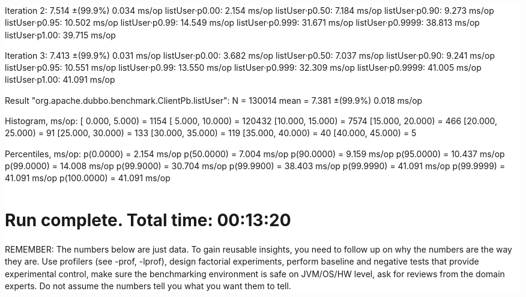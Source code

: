 Iteration   2: 7.514 ±(99.9%) 0.034 ms/op
                 listUser·p0.00:   2.154 ms/op
                 listUser·p0.50:   7.184 ms/op
                 listUser·p0.90:   9.273 ms/op
                 listUser·p0.95:   10.502 ms/op
                 listUser·p0.99:   14.549 ms/op
                 listUser·p0.999:  31.671 ms/op
                 listUser·p0.9999: 38.813 ms/op
                 listUser·p1.00:   39.715 ms/op

Iteration   3: 7.413 ±(99.9%) 0.031 ms/op
                 listUser·p0.00:   3.682 ms/op
                 listUser·p0.50:   7.037 ms/op
                 listUser·p0.90:   9.241 ms/op
                 listUser·p0.95:   10.551 ms/op
                 listUser·p0.99:   13.550 ms/op
                 listUser·p0.999:  32.309 ms/op
                 listUser·p0.9999: 41.005 ms/op
                 listUser·p1.00:   41.091 ms/op



Result "org.apache.dubbo.benchmark.ClientPb.listUser":
  N = 130014
  mean =      7.381 ±(99.9%) 0.018 ms/op

  Histogram, ms/op:
    [ 0.000,  5.000) = 1154 
    [ 5.000, 10.000) = 120432 
    [10.000, 15.000) = 7574 
    [15.000, 20.000) = 466 
    [20.000, 25.000) = 91 
    [25.000, 30.000) = 133 
    [30.000, 35.000) = 119 
    [35.000, 40.000) = 40 
    [40.000, 45.000) = 5 

  Percentiles, ms/op:
      p(0.0000) =      2.154 ms/op
     p(50.0000) =      7.004 ms/op
     p(90.0000) =      9.159 ms/op
     p(95.0000) =     10.437 ms/op
     p(99.0000) =     14.008 ms/op
     p(99.9000) =     30.704 ms/op
     p(99.9900) =     38.403 ms/op
     p(99.9990) =     41.091 ms/op
     p(99.9999) =     41.091 ms/op
    p(100.0000) =     41.091 ms/op


# Run complete. Total time: 00:13:20

REMEMBER: The numbers below are just data. To gain reusable insights, you need to follow up on
why the numbers are the way they are. Use profilers (see -prof, -lprof), design factorial
experiments, perform baseline and negative tests that provide experimental control, make sure
the benchmarking environment is safe on JVM/OS/HW level, ask for reviews from the domain experts.
Do not assume the numbers tell you what you want them to tell.
